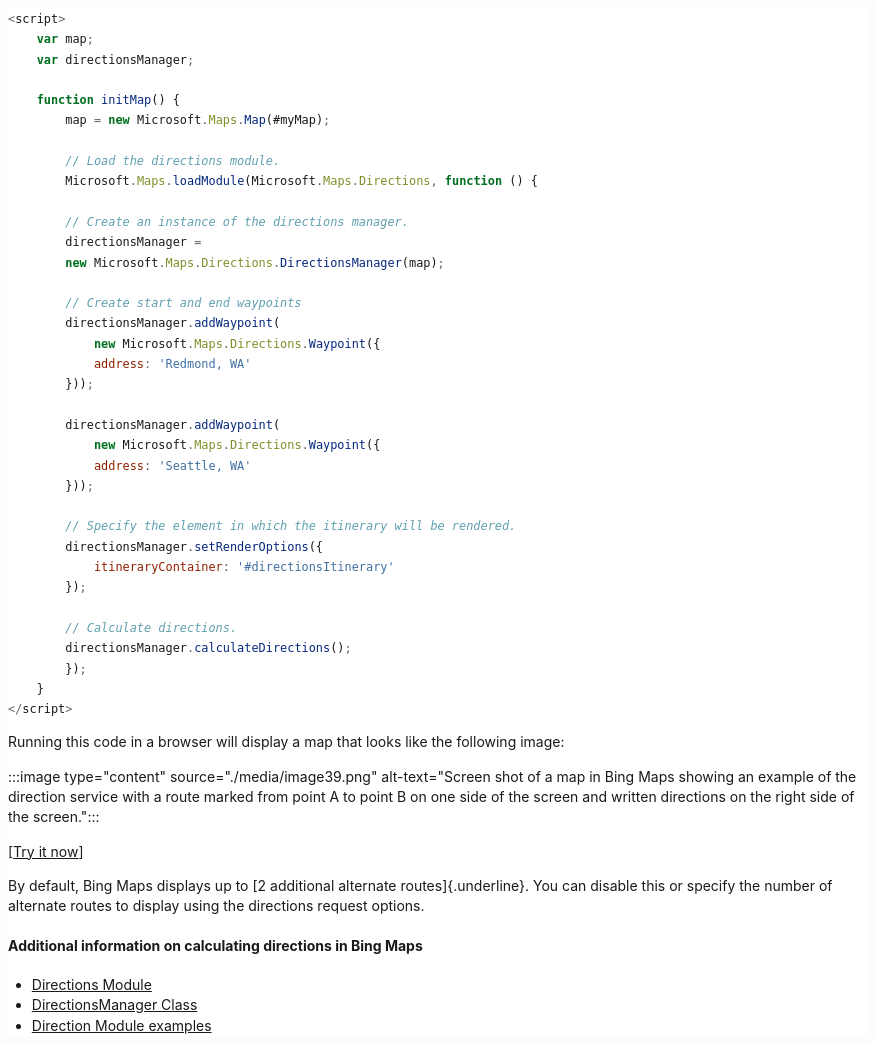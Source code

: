 ```javascript
<script>
    var map;
    var directionsManager;

    function initMap() {
        map = new Microsoft.Maps.Map(#myMap);
        
        // Load the directions module.
        Microsoft.Maps.loadModule(Microsoft.Maps.Directions, function () {
        
        // Create an instance of the directions manager.
        directionsManager =
        new Microsoft.Maps.Directions.DirectionsManager(map);
        
        // Create start and end waypoints
        directionsManager.addWaypoint(
            new Microsoft.Maps.Directions.Waypoint({
            address: 'Redmond, WA'
        }));

        directionsManager.addWaypoint(
            new Microsoft.Maps.Directions.Waypoint({
            address: 'Seattle, WA'
        }));
        
        // Specify the element in which the itinerary will be rendered.
        directionsManager.setRenderOptions({
            itineraryContainer: '#directionsItinerary'
        });
        
        // Calculate directions.
        directionsManager.calculateDirections();
        });
    }
</script>
```

Running this code in a browser will display a map that looks like the following image:

:::image type="content" source="./media/image39.png" alt-text="Screen shot of a map in Bing Maps showing an example of the direction service with a route marked from point A to point B on one side of the screen and written directions on the right side of the screen.":::

\[[Try it now](https://www.bing.com/api/maps/sdk/mapcontrol/isdk#directionsCreateDrivingRoute+JS)\]

By default, Bing Maps displays up to [2 additional alternate
routes]{.underline}. You can disable this or specify the number of
alternate routes to display using the directions request options.

#### Additional information on calculating directions in Bing Maps

- [Directions Module](../../v8-web-control/modules/directions-module/index.md)
- [DirectionsManager Class](../../v8-web-control/modules/directions-module/directionsmanager-class.md)
- [Direction Module examples](../../v8-web-control/map-control-concepts/directions-module-examples/index.md)
